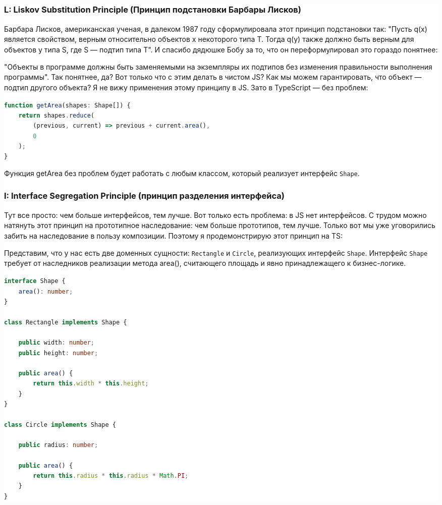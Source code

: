 ### L: Liskov Substitution Principle (Принцип подстановки Барбары Лисков)

Барбара Лисков, американская ученая, в далеком 1987 году сформулировала этот принцип подстановки так:
"Пусть q(x) является свойством, верным относительно объектов x некоторого типа T. Тогда q(y) также должно быть верным для объектов y типа S, где S — подтип типа T". И спасибо дядюшке Бобу за то, что он переформулировал это гораздо понятнее:

"Объекты в программе должны быть заменяемыми на экземпляры их подтипов без изменения правильности выполнения программы". Так понятнее, да? Вот только что с этим делать в чистом JS? Как мы можем гарантировать, что объект — подтип другого объекта? Я не вижу применения этому принципу в JS. Зато в TypeScript — без проблем:

```ts
function getArea(shapes: Shape[]) {
    return shapes.reduce(
        (previous, current) => previous + current.area(),
        0
    );
}
```

Функция getArea без проблем будет работать с любым классом, который реализует интерфейс `Shape`.

### I: Interface Segregation Principle (принцип разделения интерфейса)

Тут все просто: чем больше интерфейсов, тем лучше. Вот только есть проблема: в JS нет интерфейсов. С трудом можно натянуть этот принцип на прототипное наследование: чем больше прототипов, тем лучше. Только вот мы уже уговорились забить на наследование в пользу композиции. Поэтому я продемонстрирую этот принцип на TS:

Представим, что у нас есть две доменных сущности: `Rectangle` и `Circle`, реализующих интерфейс `Shape`.
Интерфейс `Shape` требует от наследников реализации метода area(), считающего площадь и явно принадлежащего к бизнес-логике.

```ts
interface Shape {
    area(): number;
}

class Rectangle implements Shape {

    public width: number;
    public height: number;

    public area() {
        return this.width * this.height;
    }
}

class Circle implements Shape {

    public radius: number;

    public area() {
        return this.radius * this.radius * Math.PI;
    }
}
```
